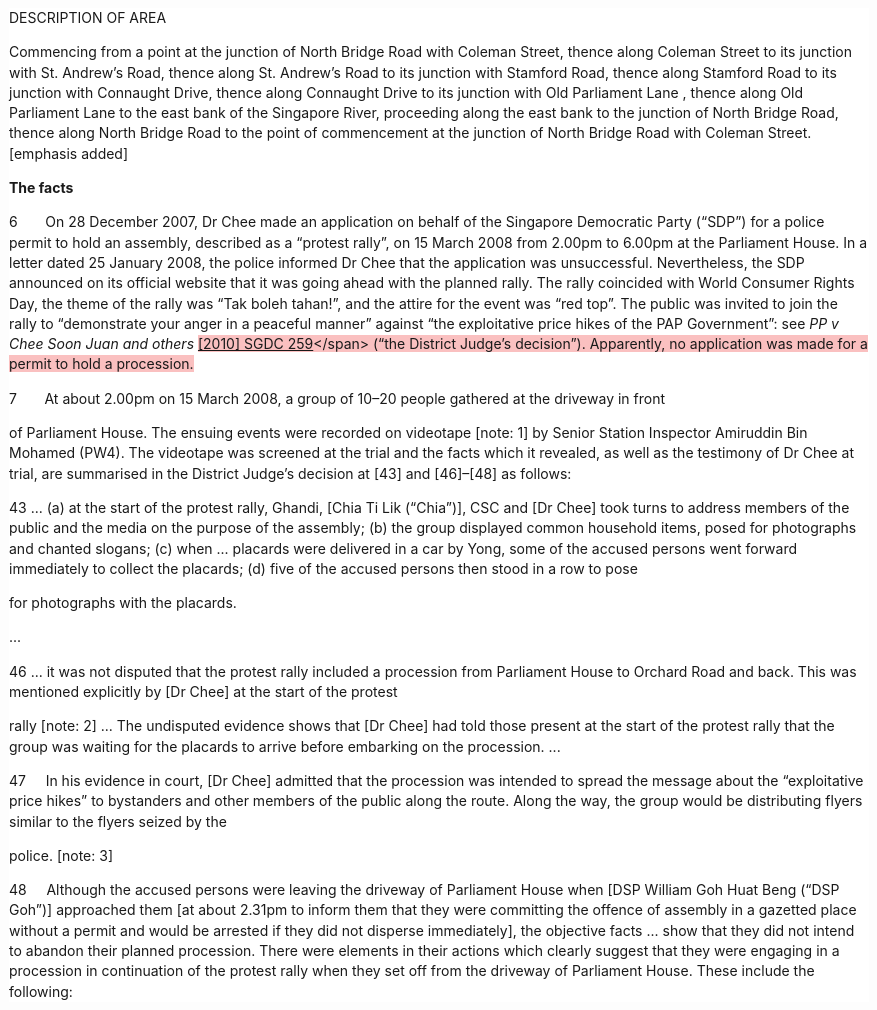  DESCRIPTION OF AREA 

 Commencing from a point at the junction of North Bridge Road with Coleman Street, thence along Coleman Street to its junction with St. Andrew’s Road, thence along St. Andrew’s Road to its junction with Stamford Road, thence along Stamford Road to its junction with Connaught Drive, thence along Connaught Drive to its junction with Old Parliament Lane , thence along Old Parliament Lane to the east bank of the Singapore River, proceeding along the east bank to the junction of North Bridge Road, thence along North Bridge Road to the point of commencement at the junction of North Bridge Road with Coleman Street. [emphasis added] 

**The facts** 

6       On 28 December 2007, Dr Chee made an application on behalf of the Singapore Democratic Party (“SDP”) for a police permit to hold an assembly, described as a “protest rally”, on 15 March 2008 from 2.00pm to 6.00pm at the Parliament House. In a letter dated 25 January 2008, the police informed Dr Chee that the application was unsuccessful. Nevertheless, the SDP announced on its official website that it was going ahead with the planned rally. The rally coincided with World Consumer Rights Day, the theme of the rally was “Tak boleh tahan!”, and the attire for the event was “red top”. The public was invited to join the rally to “demonstrate your anger in a peaceful manner” against “the exploitative price hikes of the PAP Government”: see _PP v Chee Soon Juan and others_ <span style="background-color: #FAC0C0" class="citation">[[2010] SGDC 259]("https://www.open.gov.sg")</span> (“the District Judge’s decision”). Apparently, no application was made for a permit to hold a procession. 

7       At about 2.00pm on 15 March 2008, a group of 10–20 people gathered at the driveway in front 

of Parliament House. The ensuing events were recorded on videotape [note: 1] by Senior Station Inspector Amiruddin Bin Mohamed (PW4). The videotape was screened at the trial and the facts which it revealed, as well as the testimony of Dr Chee at trial, are summarised in the District Judge’s decision at [43] and [46]–[48] as follows: 

 43 ... (a) at the start of the protest rally, Ghandi, [Chia Ti Lik (“Chia”)], CSC and [Dr Chee] took turns to address members of the public and the media on the purpose of the assembly; (b) the group displayed common household items, posed for photographs and chanted slogans; (c) when ... placards were delivered in a car by Yong, some of the accused persons went forward immediately to collect the placards; (d) five of the accused persons then stood in a row to pose 


for photographs with the placards. 

... 

46 ... it was not disputed that the protest rally included a procession from Parliament House to Orchard Road and back. This was mentioned explicitly by [Dr Chee] at the start of the protest 

rally [note: 2] ... The undisputed evidence shows that [Dr Chee] had told those present at the start of the protest rally that the group was waiting for the placards to arrive before embarking on the procession. ... 

47     In his evidence in court, [Dr Chee] admitted that the procession was intended to spread the message about the “exploitative price hikes” to bystanders and other members of the public along the route. Along the way, the group would be distributing flyers similar to the flyers seized by the 

police. [note: 3] 

48     Although the accused persons were leaving the driveway of Parliament House when [DSP William Goh Huat Beng (“DSP Goh”)] approached them [at about 2.31pm to inform them that they were committing the offence of assembly in a gazetted place without a permit and would be arrested if they did not disperse immediately], the objective facts ... show that they did not intend to abandon their planned procession. There were elements in their actions which clearly suggest that they were engaging in a procession in continuation of the protest rally when they set off from the driveway of Parliament House. These include the following: 
